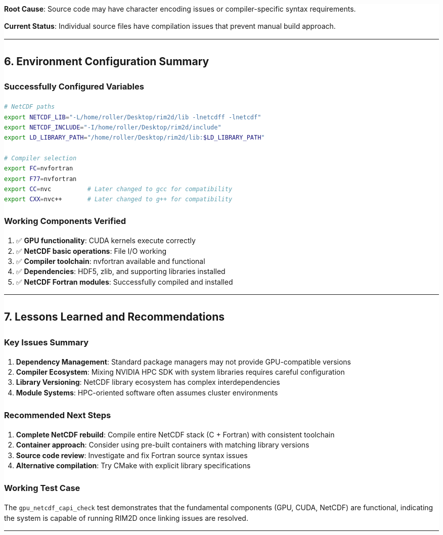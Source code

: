**Root Cause**: Source code may have character encoding issues or compiler-specific syntax requirements.

**Current Status**: Individual source files have compilation issues that prevent manual build approach.

---

## 6. Environment Configuration Summary

### Successfully Configured Variables
```bash
# NetCDF paths
export NETCDF_LIB="-L/home/roller/Desktop/rim2d/lib -lnetcdff -lnetcdf"
export NETCDF_INCLUDE="-I/home/roller/Desktop/rim2d/include"
export LD_LIBRARY_PATH="/home/roller/Desktop/rim2d/lib:$LD_LIBRARY_PATH"

# Compiler selection
export FC=nvfortran
export F77=nvfortran
export CC=nvc          # Later changed to gcc for compatibility
export CXX=nvc++       # Later changed to g++ for compatibility
```

### Working Components Verified
1. ✅ **GPU functionality**: CUDA kernels execute correctly
2. ✅ **NetCDF basic operations**: File I/O working
3. ✅ **Compiler toolchain**: nvfortran available and functional
4. ✅ **Dependencies**: HDF5, zlib, and supporting libraries installed
5. ✅ **NetCDF Fortran modules**: Successfully compiled and installed

---

## 7. Lessons Learned and Recommendations

### Key Issues Summary
1. **Dependency Management**: Standard package managers may not provide GPU-compatible versions
2. **Compiler Ecosystem**: Mixing NVIDIA HPC SDK with system libraries requires careful configuration
3. **Library Versioning**: NetCDF library ecosystem has complex interdependencies
4. **Module Systems**: HPC-oriented software often assumes cluster environments

### Recommended Next Steps
1. **Complete NetCDF rebuild**: Compile entire NetCDF stack (C + Fortran) with consistent toolchain
2. **Container approach**: Consider using pre-built containers with matching library versions
3. **Source code review**: Investigate and fix Fortran source syntax issues
4. **Alternative compilation**: Try CMake with explicit library specifications

### Working Test Case
The `gpu_netcdf_capi_check` test demonstrates that the fundamental components (GPU, CUDA, NetCDF) are functional, indicating the system is capable of running RIM2D once linking issues are resolved.

---